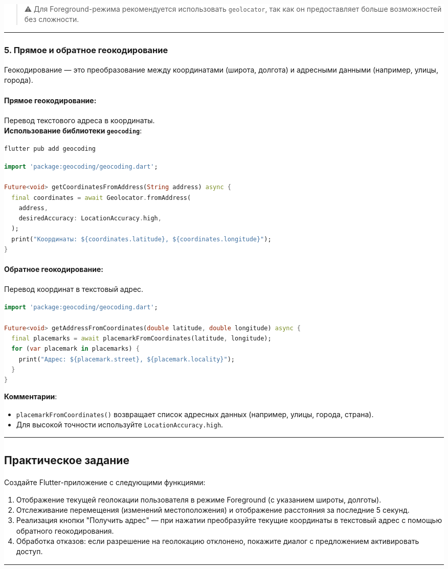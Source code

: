 > ⚠️ Для Foreground-режима рекомендуется использовать `geolocator`, так как он предоставляет больше возможностей без сложности.  

---

### **5. Прямое и обратное геокодирование**  
Геокодирование — это преобразование между координатами (широта, долгота) и адресными данными (например, улицы, города).  

#### **Прямое геокодирование**:  
Перевод текстового адреса в координаты.  
**Использование библиотеки `geocoding`**:  
```bash
flutter pub add geocoding
```

```dart
import 'package:geocoding/geocoding.dart';

Future<void> getCoordinatesFromAddress(String address) async {
  final coordinates = await Geolocator.fromAddress(
    address,
    desiredAccuracy: LocationAccuracy.high,
  );
  print("Координаты: ${coordinates.latitude}, ${coordinates.longitude}");
}
```

#### **Обратное геокодирование**:  
Перевод координат в текстовый адрес.  
```dart
import 'package:geocoding/geocoding.dart';

Future<void> getAddressFromCoordinates(double latitude, double longitude) async {
  final placemarks = await placemarkFromCoordinates(latitude, longitude);
  for (var placemark in placemarks) {
    print("Адрес: ${placemark.street}, ${placemark.locality}");
  }
}
```

**Комментарии**:  
- `placemarkFromCoordinates()` возвращает список адресных данных (например, улицы, города, страна).  
- Для высокой точности используйте `LocationAccuracy.high`.  

---

## **Практическое задание**  
Создайте Flutter-приложение с следующими функциями:  
1. Отображение текущей геолокации пользователя в режиме Foreground (с указанием широты, долготы).  
2. Отслеживание перемещения (изменений местоположения) и отображение расстояния за последние 5 секунд.  
3. Реализация кнопки "Получить адрес" — при нажатии преобразуйте текущие координаты в текстовый адрес с помощью обратного геокодирования.  
4. Обработка отказов: если разрешение на геолокацию отклонено, покажите диалог с предложением активировать доступ.  

---